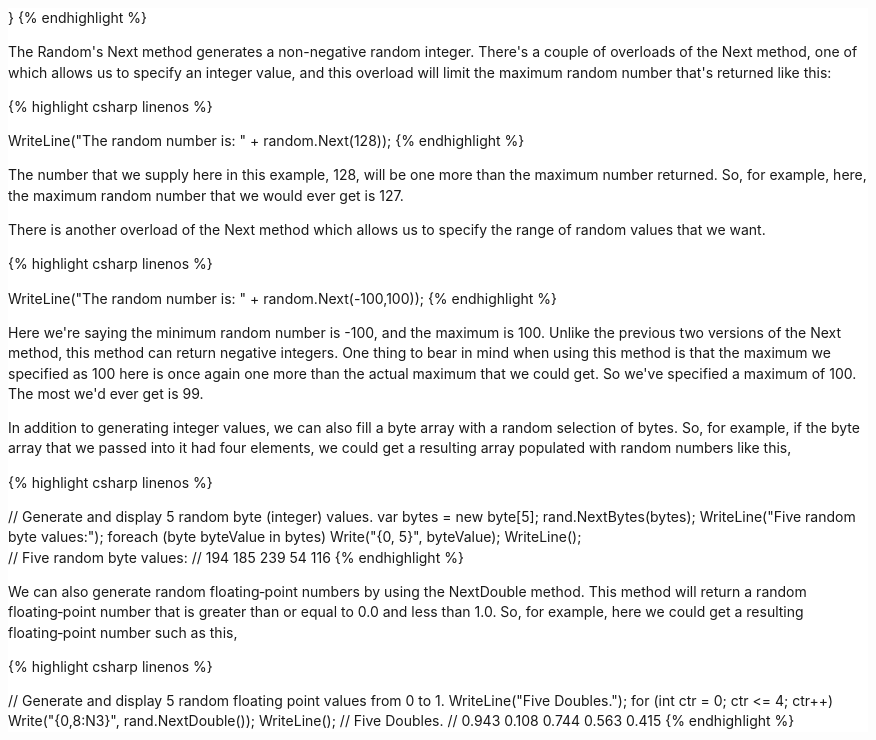 }
{% endhighlight %}

The Random's Next method generates a non-negative random integer. There's a couple of overloads of the Next method, one of which allows us to specify an integer value, and this overload will limit the maximum random number that's returned like this: 

{% highlight csharp linenos %}

WriteLine("The random number is: " + random.Next(128));
{% endhighlight %}

The number that we supply here in this example, 128, will be one more than the maximum number returned. So, for example, here, the maximum random number that we would ever get is 127. 

There is another overload of the Next method which allows us to specify the range of random values that we want. 

{% highlight csharp linenos %}

WriteLine("The random number is: " + random.Next(-100,100));
{% endhighlight %}

Here we're saying the minimum random number is -100, and the maximum is 100. Unlike the previous two versions of the Next method, this method can return negative integers. One thing to bear in mind when using this method is that the maximum we specified as 100 here is once again one more than the actual maximum that we could get. So we've specified a maximum of 100. The most we'd ever get is 99. 

In addition to generating integer values, we can also fill a byte array with a random selection of bytes. So, for example, if the byte array that we passed into it had four elements, we could get a resulting array populated with random numbers like this, 

{% highlight csharp linenos %}

// Generate and display 5 random byte (integer) values.
var bytes = new byte[5];
rand.NextBytes(bytes);
WriteLine("Five random byte values:");
foreach (byte byteValue in bytes)
    Write("{0, 5}", byteValue);
WriteLine();  
//  Five random byte values:
//  194  185  239   54  116
{% endhighlight %}

We can also generate random floating‑point numbers by using the NextDouble method. This method will return a random floating‑point number that is greater than or equal to 0.0 and less than 1.0. So, for example, here we could get a resulting floating‑point number such as this, 

{% highlight csharp linenos %}

// Generate and display 5 random floating point values from 0 to 1.
WriteLine("Five Doubles.");
for (int ctr = 0; ctr <= 4; ctr++)
    Write("{0,8:N3}", rand.NextDouble());
WriteLine();
//  Five Doubles.
//  0.943   0.108   0.744   0.563   0.415
{% endhighlight %}
